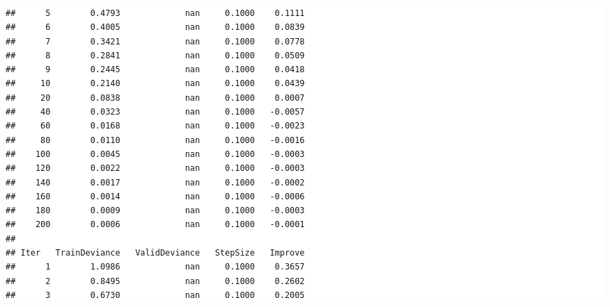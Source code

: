     ##      5        0.4793             nan     0.1000    0.1111
    ##      6        0.4005             nan     0.1000    0.0839
    ##      7        0.3421             nan     0.1000    0.0778
    ##      8        0.2841             nan     0.1000    0.0509
    ##      9        0.2445             nan     0.1000    0.0418
    ##     10        0.2140             nan     0.1000    0.0439
    ##     20        0.0838             nan     0.1000    0.0007
    ##     40        0.0323             nan     0.1000   -0.0057
    ##     60        0.0168             nan     0.1000   -0.0023
    ##     80        0.0110             nan     0.1000   -0.0016
    ##    100        0.0045             nan     0.1000   -0.0003
    ##    120        0.0022             nan     0.1000   -0.0003
    ##    140        0.0017             nan     0.1000   -0.0002
    ##    160        0.0014             nan     0.1000   -0.0006
    ##    180        0.0009             nan     0.1000   -0.0003
    ##    200        0.0006             nan     0.1000   -0.0001
    ## 
    ## Iter   TrainDeviance   ValidDeviance   StepSize   Improve
    ##      1        1.0986             nan     0.1000    0.3657
    ##      2        0.8495             nan     0.1000    0.2602
    ##      3        0.6730             nan     0.1000    0.2005